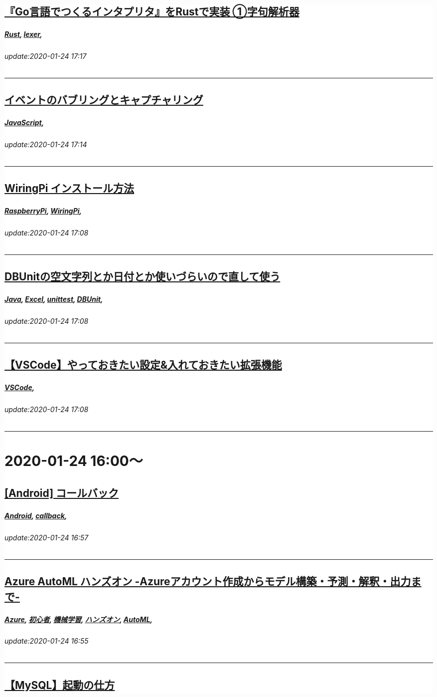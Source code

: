 ## [『Go言語でつくるインタプリタ』をRustで実装 ①字句解析器](https://qiita.com/Scstechr/items/9b6d0d5461eb23adc28f)
##### [Rust](https://qiita.com/tags/Rust), [lexer](https://qiita.com/tags/lexer), 
###### update:2020-01-24 17:17
---
## [イベントのバブリングとキャプチャリング](https://qiita.com/yoshiharu2580/items/9cbf31048f03f876b627)
##### [JavaScript](https://qiita.com/tags/JavaScript), 
###### update:2020-01-24 17:14
---
## [WiringPi インストール方法](https://qiita.com/nanbuwks/items/f70005772133bf54f4d3)
##### [RaspberryPi](https://qiita.com/tags/RaspberryPi), [WiringPi](https://qiita.com/tags/WiringPi), 
###### update:2020-01-24 17:08
---
## [DBUnitの空文字列とか日付とか使いづらいので直して使う](https://qiita.com/kirisai/items/1788f13af5f3f97840d0)
##### [Java](https://qiita.com/tags/Java), [Excel](https://qiita.com/tags/Excel), [unittest](https://qiita.com/tags/unittest), [DBUnit](https://qiita.com/tags/DBUnit), 
###### update:2020-01-24 17:08
---
## [【VSCode】やっておきたい設定&入れておきたい拡張機能](https://qiita.com/kottyan/items/8701a08ba2e94af6fbbd)
##### [VSCode](https://qiita.com/tags/VSCode), 
###### update:2020-01-24 17:08
---




# 2020-01-24 16:00～
## [[Android] コールバック](https://qiita.com/QiitaD/items/0a4784d46c1dcf02e81e)
##### [Android](https://qiita.com/tags/Android), [callback](https://qiita.com/tags/callback), 
###### update:2020-01-24 16:57
---
## [Azure AutoML ハンズオン -Azureアカウント作成からモデル構築・予測・解釈・出力まで-](https://qiita.com/gnbrganchan/items/6ea417336ca6baca192a)
##### [Azure](https://qiita.com/tags/Azure), [初心者](https://qiita.com/tags/初心者), [機械学習](https://qiita.com/tags/機械学習), [ハンズオン](https://qiita.com/tags/ハンズオン), [AutoML](https://qiita.com/tags/AutoML), 
###### update:2020-01-24 16:55
---
## [【MySQL】起動の仕方](https://qiita.com/wafuwafu13/items/262bd5d3c1ea010463dd)